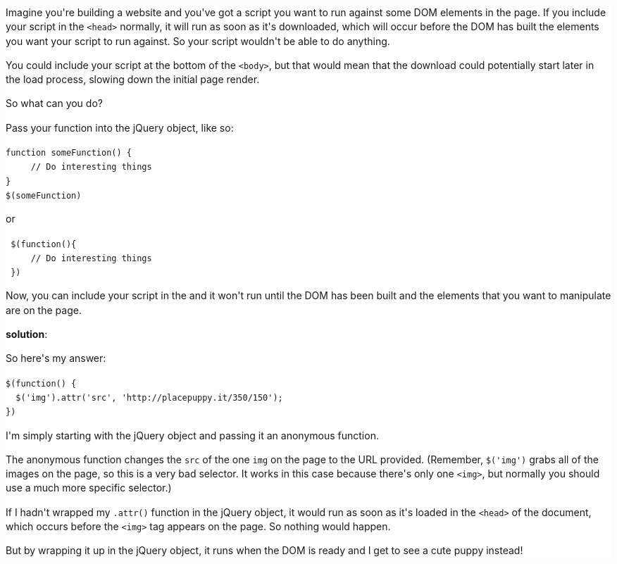 Imagine you're building a website and you've got a script you want to run against some DOM elements in the page. If you include your script in the `<head>` normally, it will run as soon as it's downloaded, which will occur before the DOM has built the elements you want your script to run against. So your script wouldn't be able to do anything.

You could include your script at the bottom of the `<body>`, but that would mean that the download could potentially start later in the load process, slowing down the initial page render.

So what can you do?

Pass your function into the jQuery object, like so:

    function someFunction() {
         // Do interesting things
    }
    $(someFunction)
or

     $(function(){
         // Do interesting things
     })

Now, you can include your script in the <head> and it won't run until the DOM has been built and the elements that you want to manipulate are on the page.

**solution**:

So here's my answer:

    $(function() {
      $('img').attr('src', 'http://placepuppy.it/350/150');
    })

I'm simply starting with the jQuery object and passing it an anonymous function.

The anonymous function changes the `src` of the one `img` on the page to the URL provided. (Remember, `$('img')` grabs all of the images on the page, so this is a very bad selector. It works in this case because there's only one `<img>`, but normally you should use a much more specific selector.)

If I hadn't wrapped my `.attr()` function in the jQuery object, it would run as soon as it's loaded in the `<head>` of the document, which occurs before the `<img>` tag appears on the page. So nothing would happen.

But by wrapping it up in the jQuery object, it runs when the DOM is ready and I get to see a cute puppy instead!


















